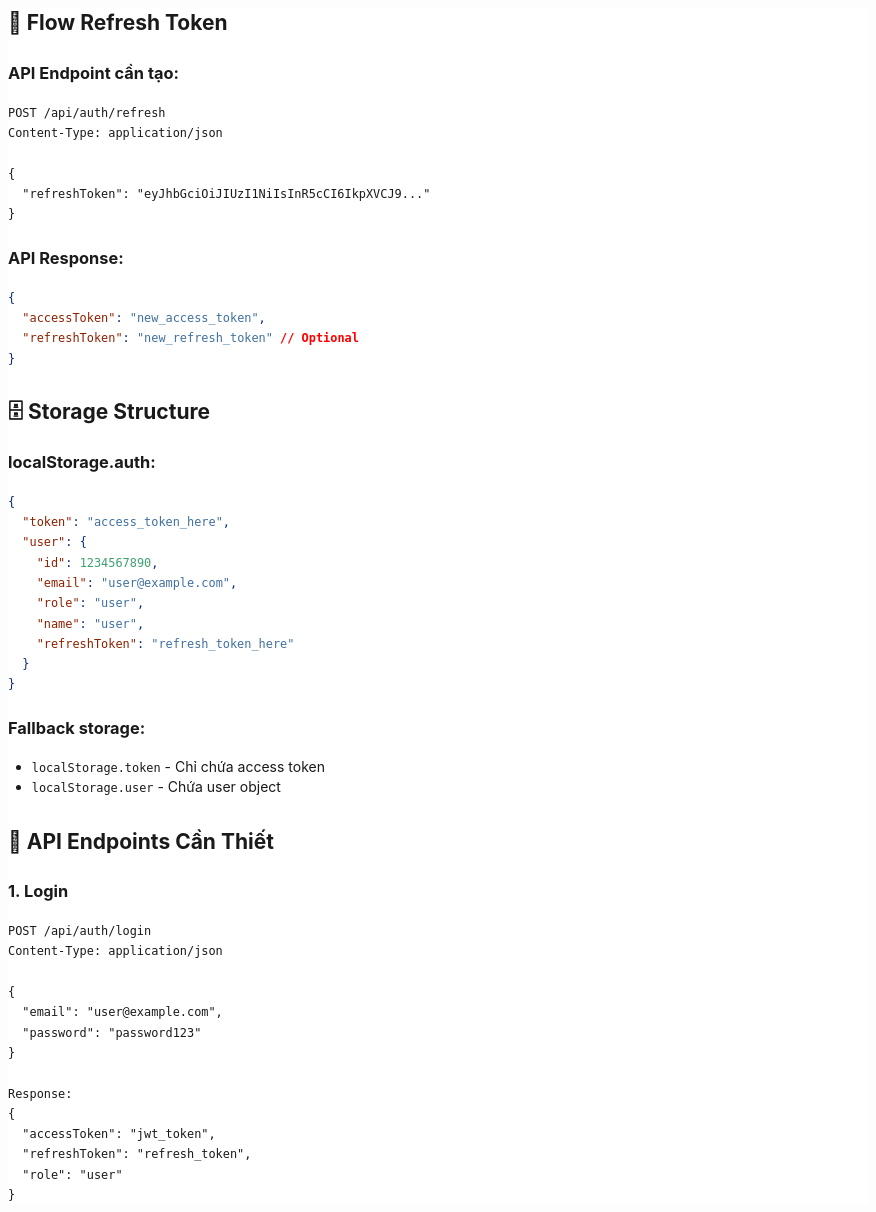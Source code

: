 ## 🔄 **Flow Refresh Token**

### **API Endpoint cần tạo:**

```
POST /api/auth/refresh
Content-Type: application/json

{
  "refreshToken": "eyJhbGciOiJIUzI1NiIsInR5cCI6IkpXVCJ9..."
}
```

### **API Response:**

```json
{
  "accessToken": "new_access_token",
  "refreshToken": "new_refresh_token" // Optional
}
```

## 🗄️ **Storage Structure**

### **localStorage.auth:**
```json
{
  "token": "access_token_here",
  "user": {
    "id": 1234567890,
    "email": "user@example.com",
    "role": "user",
    "name": "user",
    "refreshToken": "refresh_token_here"
  }
}
```

### **Fallback storage:**
- `localStorage.token` - Chỉ chứa access token
- `localStorage.user` - Chứa user object

## 🔧 **API Endpoints Cần Thiết**

### **1. Login**
```
POST /api/auth/login
Content-Type: application/json

{
  "email": "user@example.com",
  "password": "password123"
}

Response:
{
  "accessToken": "jwt_token",
  "refreshToken": "refresh_token", 
  "role": "user"
}
```
